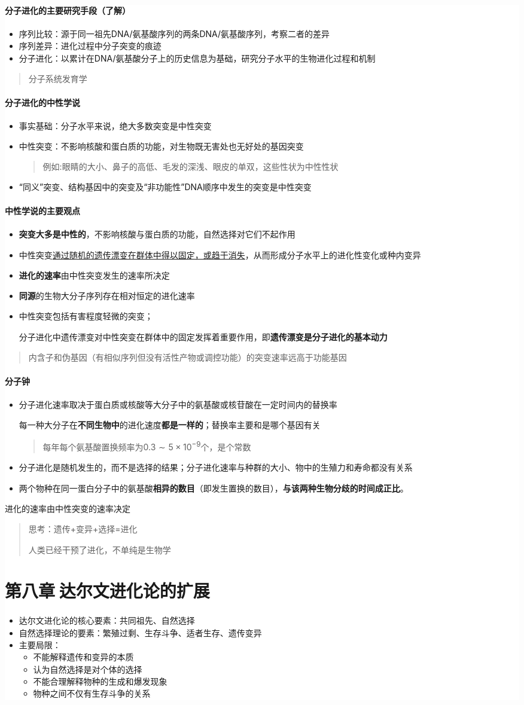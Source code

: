 #### 分子进化的主要研究手段（了解）

- 序列比较：源于同一祖先DNA/氨基酸序列的两条DNA/氨基酸序列，考察二者的差异
- 序列差异：进化过程中分子突变的痕迹
- 分子进化：以累计在DNA/氨基酸分子上的历史信息为基础，研究分子水平的生物进化过程和机制

> 分子系统发育学

#### 分子进化的中性学说

- 事实基础：分子水平来说，绝大多数突变是中性突变

- 中性突变：不影响核酸和蛋白质的功能，对生物既无害处也无好处的基因突变

  > 例如:眼睛的大小、鼻子的高低、毛发的深浅、眼皮的单双，这些性状为中性性状

- “同义”突变、结构基因中的突变及“非功能性”DNA顺序中发生的突变是中性突变

#### 中性学说的主要观点

- **突变大多是中性的**，不影响核酸与蛋白质的功能，自然选择对它们不起作用

- 中性突变<u>通过随机的遗传漂变在群体中得以固定，或趋于消失</u>，从而形成分子水平上的进化性变化或种内变异

- **进化的速率**由中性突变发生的速率所决定

- **同源**的生物大分子序列存在相对恒定的进化速率

- 中性突变包括有害程度轻微的突变；

  分子进化中遗传漂变对中性突变在群体中的固定发挥着重要作用，即**遗传漂变是分子进化的基本动力**

> 内含子和伪基因（有相似序列但没有活性产物或调控功能）的突变速率远高于功能基因

#### 分子钟

- 分子进化速率取决于蛋白质或核酸等大分子中的氨基酸或核苷酸在一定时间内的替换率

  每一种大分子在**不同生物中**的进化速度**都是一样的**；替换率主要和是哪个基因有关

  > 每年每个氨基酸置换频率为$0.3\sim 5×10^{-9}$个，是个常数

- 分子进化是随机发生的，而不是选择的结果；分子进化速率与种群的大小、物中的生殖力和寿命都没有关系

- 两个物种在同一蛋白分子中的氨基酸**相异的数目**（即发生置换的数目），**与该两种生物分歧的时间成正比**。

进化的速率由中性突变的速率决定

> 思考：遗传+变异+选择=进化
>
> 人类已经干预了进化，不单纯是生物学

# 第八章 达尔文进化论的扩展

- 达尔文进化论的核心要素：共同祖先、自然选择
- 自然选择理论的要素：繁殖过剩、生存斗争、适者生存、遗传变异
- 主要局限：
  - 不能解释遗传和变异的本质
  - 认为自然选择是对个体的选择
  - 不能合理解释物种的生成和爆发现象
  - 物种之间不仅有生存斗争的关系
